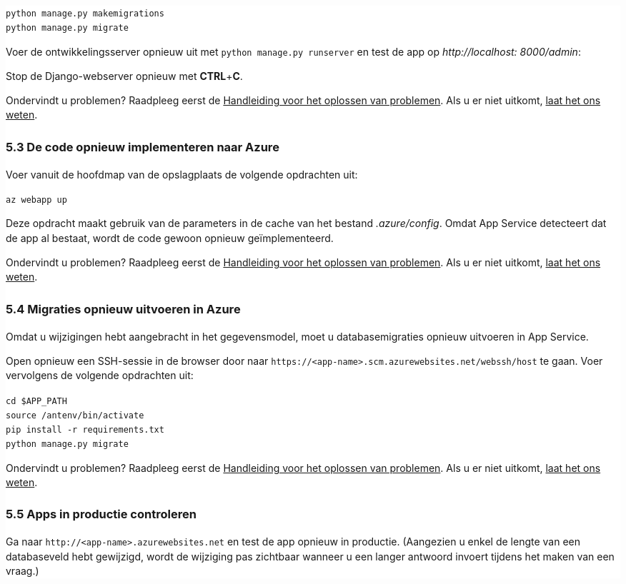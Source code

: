 ```
python manage.py makemigrations
python manage.py migrate
```

Voer de ontwikkelingsserver opnieuw uit met `python manage.py runserver` en test de app op *http:\//localhost: 8000/admin*:

Stop de Django-webserver opnieuw met **CTRL**+**C**.

Ondervindt u problemen? Raadpleeg eerst de [Handleiding voor het oplossen van problemen](configure-language-python.md#troubleshooting). Als u er niet uitkomt, [laat het ons weten](https://aka.ms/DjangoCLITutorialHelp).

### <a name="53-redeploy-the-code-to-azure"></a>5.3 De code opnieuw implementeren naar Azure

Voer vanuit de hoofdmap van de opslagplaats de volgende opdrachten uit:

```azurecli
az webapp up
```

Deze opdracht maakt gebruik van de parameters in de cache van het bestand *.azure/config*. Omdat App Service detecteert dat de app al bestaat, wordt de code gewoon opnieuw geïmplementeerd.

Ondervindt u problemen? Raadpleeg eerst de [Handleiding voor het oplossen van problemen](configure-language-python.md#troubleshooting). Als u er niet uitkomt, [laat het ons weten](https://aka.ms/DjangoCLITutorialHelp).

### <a name="54-rerun-migrations-in-azure"></a>5.4 Migraties opnieuw uitvoeren in Azure

Omdat u wijzigingen hebt aangebracht in het gegevensmodel, moet u databasemigraties opnieuw uitvoeren in App Service.

Open opnieuw een SSH-sessie in de browser door naar `https://<app-name>.scm.azurewebsites.net/webssh/host` te gaan. Voer vervolgens de volgende opdrachten uit:

```
cd $APP_PATH
source /antenv/bin/activate
pip install -r requirements.txt
python manage.py migrate
```

Ondervindt u problemen? Raadpleeg eerst de [Handleiding voor het oplossen van problemen](configure-language-python.md#troubleshooting). Als u er niet uitkomt, [laat het ons weten](https://aka.ms/DjangoCLITutorialHelp).

### <a name="55-review-app-in-production"></a>5.5 Apps in productie controleren

Ga naar `http://<app-name>.azurewebsites.net` en test de app opnieuw in productie. (Aangezien u enkel de lengte van een databaseveld hebt gewijzigd, wordt de wijziging pas zichtbaar wanneer u een langer antwoord invoert tijdens het maken van een vraag.)
